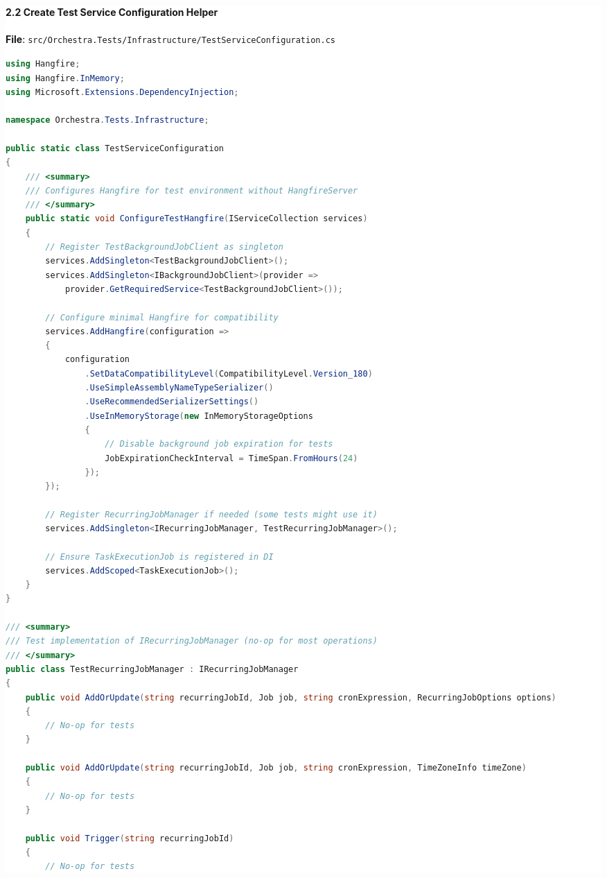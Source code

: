 #### 2.2 Create Test Service Configuration Helper
**File**: `src/Orchestra.Tests/Infrastructure/TestServiceConfiguration.cs`

```csharp
using Hangfire;
using Hangfire.InMemory;
using Microsoft.Extensions.DependencyInjection;

namespace Orchestra.Tests.Infrastructure;

public static class TestServiceConfiguration
{
    /// <summary>
    /// Configures Hangfire for test environment without HangfireServer
    /// </summary>
    public static void ConfigureTestHangfire(IServiceCollection services)
    {
        // Register TestBackgroundJobClient as singleton
        services.AddSingleton<TestBackgroundJobClient>();
        services.AddSingleton<IBackgroundJobClient>(provider =>
            provider.GetRequiredService<TestBackgroundJobClient>());

        // Configure minimal Hangfire for compatibility
        services.AddHangfire(configuration =>
        {
            configuration
                .SetDataCompatibilityLevel(CompatibilityLevel.Version_180)
                .UseSimpleAssemblyNameTypeSerializer()
                .UseRecommendedSerializerSettings()
                .UseInMemoryStorage(new InMemoryStorageOptions
                {
                    // Disable background job expiration for tests
                    JobExpirationCheckInterval = TimeSpan.FromHours(24)
                });
        });

        // Register RecurringJobManager if needed (some tests might use it)
        services.AddSingleton<IRecurringJobManager, TestRecurringJobManager>();

        // Ensure TaskExecutionJob is registered in DI
        services.AddScoped<TaskExecutionJob>();
    }
}

/// <summary>
/// Test implementation of IRecurringJobManager (no-op for most operations)
/// </summary>
public class TestRecurringJobManager : IRecurringJobManager
{
    public void AddOrUpdate(string recurringJobId, Job job, string cronExpression, RecurringJobOptions options)
    {
        // No-op for tests
    }

    public void AddOrUpdate(string recurringJobId, Job job, string cronExpression, TimeZoneInfo timeZone)
    {
        // No-op for tests
    }

    public void Trigger(string recurringJobId)
    {
        // No-op for tests
```